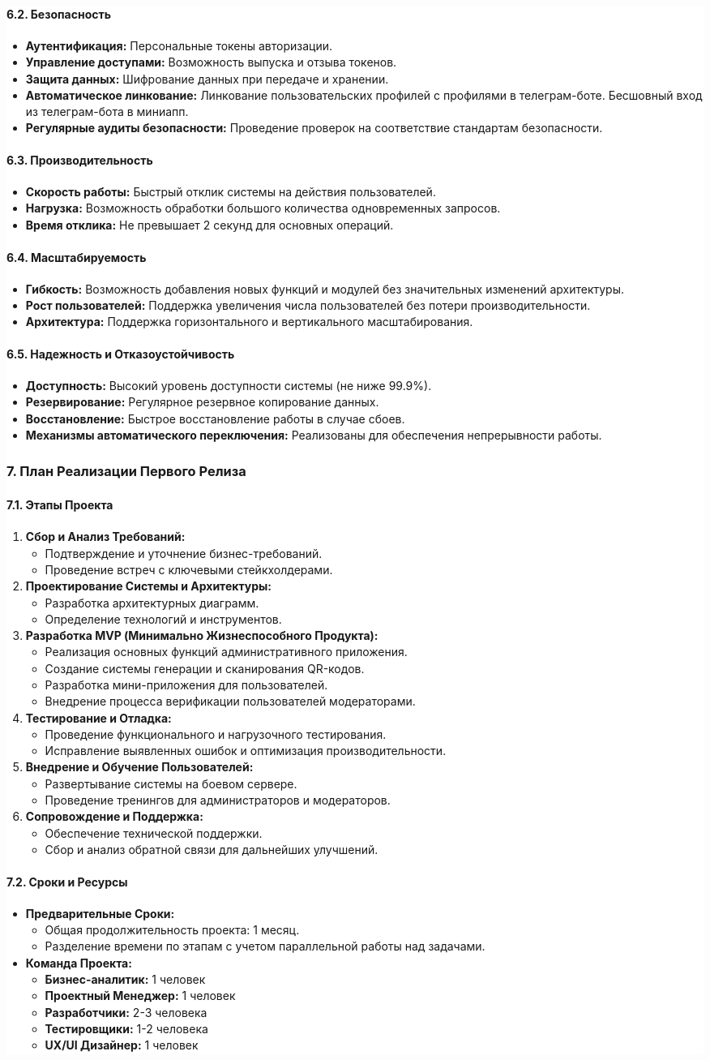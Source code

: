 #### 6.2. Безопасность
- **Аутентификация:** Персональные токены авторизации.
- **Управление доступами:** Возможность выпуска и отзыва токенов.
- **Защита данных:** Шифрование данных при передаче и хранении.
- **Автоматическое линкование:** Линкование пользовательских профилей с профилями в телеграм-боте. Бесшовный вход из телеграм-бота в миниапп.
- **Регулярные аудиты безопасности:** Проведение проверок на соответствие стандартам безопасности.

#### 6.3. Производительность
- **Скорость работы:** Быстрый отклик системы на действия пользователей.
- **Нагрузка:** Возможность обработки большого количества одновременных запросов.
- **Время отклика:** Не превышает 2 секунд для основных операций.

#### 6.4. Масштабируемость
- **Гибкость:** Возможность добавления новых функций и модулей без значительных изменений архитектуры.
- **Рост пользователей:** Поддержка увеличения числа пользователей без потери производительности.
- **Архитектура:** Поддержка горизонтального и вертикального масштабирования.

#### 6.5. Надежность и Отказоустойчивость
- **Доступность:** Высокий уровень доступности системы (не ниже 99.9%).
- **Резервирование:** Регулярное резервное копирование данных.
- **Восстановление:** Быстрое восстановление работы в случае сбоев.
- **Механизмы автоматического переключения:** Реализованы для обеспечения непрерывности работы.

### 7. План Реализации Первого Релиза
#### 7.1. Этапы Проекта
1. **Сбор и Анализ Требований:**
   - Подтверждение и уточнение бизнес-требований.
   - Проведение встреч с ключевыми стейкхолдерами.
2. **Проектирование Системы и Архитектуры:**
   - Разработка архитектурных диаграмм.
   - Определение технологий и инструментов.
3. **Разработка MVP (Минимально Жизнеспособного Продукта):**
   - Реализация основных функций административного приложения.
   - Создание системы генерации и сканирования QR-кодов.
   - Разработка мини-приложения для пользователей.
   - Внедрение процесса верификации пользователей модераторами.
4. **Тестирование и Отладка:**
   - Проведение функционального и нагрузочного тестирования.
   - Исправление выявленных ошибок и оптимизация производительности.
5. **Внедрение и Обучение Пользователей:**
   - Развертывание системы на боевом сервере.
   - Проведение тренингов для администраторов и модераторов.
6. **Сопровождение и Поддержка:**
   - Обеспечение технической поддержки.
   - Сбор и анализ обратной связи для дальнейших улучшений.

#### 7.2. Сроки и Ресурсы
- **Предварительные Сроки:**
  - Общая продолжительность проекта: 1 месяц.
  - Разделение времени по этапам с учетом параллельной работы над задачами.
- **Команда Проекта:**
  - **Бизнес-аналитик:** 1 человек
  - **Проектный Менеджер:** 1 человек
  - **Разработчики:** 2-3 человека
  - **Тестировщики:** 1-2 человека
  - **UX/UI Дизайнер:** 1 человек

